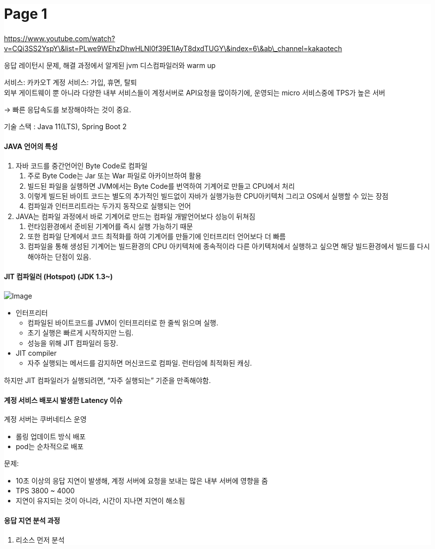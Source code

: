# Page 1

https://www.youtube.com/watch?v=CQi3SS2YspY\&list=PLwe9WEhzDhwHLNl0f39E1lAyT8dxdTUGY\&index=6\&ab\_channel=kakaotech

응답 레이턴시 문제, 해결 과정에서 알게된 jvm 디스컴파일러와 warm up

서비스: 카카오T 계정 서비스: 가입, 휴면, 탈퇴\
외부 게이트웨이 뿐 아니라 다양한 내부 서비스들이 계정서버로 API요청을 많이하기에, 운영되는 micro 서비스중에 TPS가 높은 서버

→ 빠른 응답속도를 보장해야하는 것이 중요.

기술 스택 : Java 11(LTS), Spring Boot 2

#### JAVA 언어의 특성

1. 자바 코드를 중간언어인 Byte Code로 컴파일
   1. 주로 Byte Code는 Jar 또는 War 파일로 아카이브하여 활용
   2. 빌드된 파일을 실행하면 JVM에서는 Byte Code를 번역하여 기계어로 만들고 CPU에서 처리
   3. 이렇게 빌드된 바이트 코드는 별도의 추가적인 빌드없이 자바가 실행가능한 CPU아키텍처 그리고 OS에서 실행할 수 있는 장점
   4. 컴파일과 인터프리트라는 두가지 동작으로 실행되는 언어
2. JAVA는 컴파일 과정에서 바로 기계어로 만드는 컴파일 개발언어보다 성능이 뒤쳐짐
   1. 런타임환경에서 준비된 기계어를 즉시 실행 가능하기 때문
   2. 또한 컴파일 단계에서 코드 최적화를 하여 기계어를 만들기에 인터프리터 언어보다 더 빠름
   3. 컴파일을 통해 생성된 기계어는 빌드환경의 CPU 아키텍처에 종속적이라 다른 아키텍처에서 실행하고 싶으면 해당 빌드환경에서 빌드를 다시 해야하는 단점이 있음.

#### JIT 컴파일러 (Hotspot) (JDK 1.3\~)

![Image](https://github.com/user-attachments/assets/9cd72a5b-16c8-49d7-a49a-a593ae585ab4)

* 인터프리터
  * 컴파일된 바이트코드를 JVM이 인터프리터로 한 줄씩 읽으며 실행.
  * 초기 실행은 빠르게 시작하지만 느림.
  * 성능을 위해 JIT 컴파일러 등장.
* JIT compiler
  * 자주 실행되는 메서드를 감지하면 머신코드로 컴파일. 런타임에 최적화된 캐싱.

하지만 JIT 컴파일러가 실행되려면, “자주 실행되는” 기준을 만족해야함.

#### 계정 서비스 배포시 발생한 Latency 이슈

계정 서버는 쿠버네티스 운영

* 롤링 업데이트 방식 배포
* pod는 순차적으로 배포

문제:

* 10초 이상의 응답 지연이 발생해, 계정 서버에 요청을 보내는 많은 내부 서버에 영향을 줌
* TPS 3800 \~ 4000
* 지연이 유지되는 것이 아니라, 시간이 지나면 지연이 해소됨

#### 응답 지연 분석 과정

1. 리소스 먼저 분석
